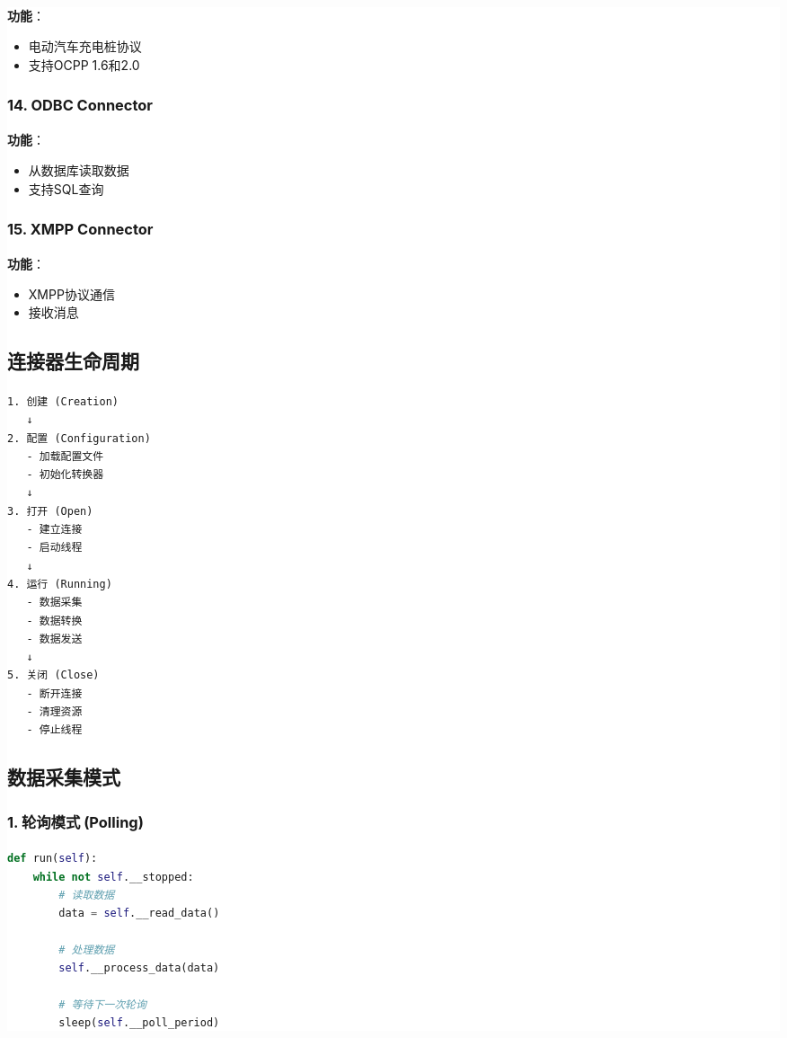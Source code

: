 **功能**：
- 电动汽车充电桩协议
- 支持OCPP 1.6和2.0

### 14. ODBC Connector

**功能**：
- 从数据库读取数据
- 支持SQL查询

### 15. XMPP Connector

**功能**：
- XMPP协议通信
- 接收消息

## 连接器生命周期

```
1. 创建 (Creation)
   ↓
2. 配置 (Configuration)
   - 加载配置文件
   - 初始化转换器
   ↓
3. 打开 (Open)
   - 建立连接
   - 启动线程
   ↓
4. 运行 (Running)
   - 数据采集
   - 数据转换
   - 数据发送
   ↓
5. 关闭 (Close)
   - 断开连接
   - 清理资源
   - 停止线程
```

## 数据采集模式

### 1. 轮询模式 (Polling)
```python
def run(self):
    while not self.__stopped:
        # 读取数据
        data = self.__read_data()
        
        # 处理数据
        self.__process_data(data)
        
        # 等待下一次轮询
        sleep(self.__poll_period)
```
